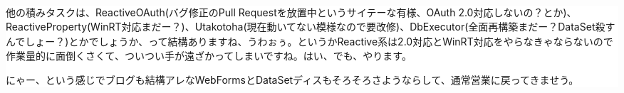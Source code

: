 他の積みタスクは、ReactiveOAuth(バグ修正のPull Requestを放置中というサイテーな有様、OAuth 2.0対応しないの？とか)、ReactiveProperty(WinRT対応まだー？)、Utakotoha(現在動いてない模様なので要改修)、DbExecutor(全面再構築まだー？DataSet殺すんでしょー？)とかでしょうか、って結構ありますね、うわぉぅ。というかReactive系は2.0対応とWinRT対応をやらなきゃならないので作業量的に面倒くさくて、ついつい手が遠ざかってしまいですね。はい、でも、やります。

にゃー、という感じでブログも結構アレなWebFormsとDataSetディスもそろそろさようならして、通常営業に戻ってきませう。